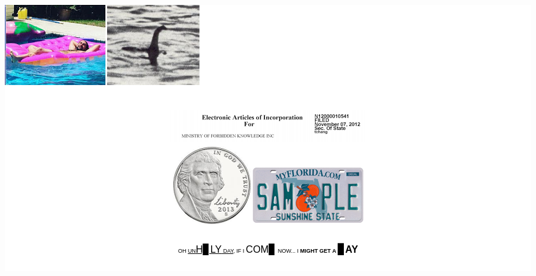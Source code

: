 <a href="http://loch.reallyhim.com/"><img alt="" border="0" id="BLOGGER_PHOTO_ID_6472759691755517922" src="reqs/4.bp.blogspot.com/-g1xdYF5tIW8/WdPcpT-N9-I/AAAAAAAAIZ4/Iltf_GPowC8vKb_Qjm0FY8omWAiAqFhRQCK4BGAYYCw/s320/image-704670.png" /></a></div>
<div style="text-align: center;">
<a href="http://311.reallyhim.com/"><br /></a></div>
<div style="text-align: center;">
<a href="http://311.reallyhim.com/"><img alt="" border="0" id="BLOGGER_PHOTO_ID_6472759703312492994" src="reqs/4.bp.blogspot.com/-rHQk89g84w0/WdPcp_BnacI/AAAAAAAAIaA/HK80eNkv_Ckw8yyE8qVunXMYohEpsfNPgCK4BGAYYCw/s320/image-706252.png" /></a></div>
<div style="text-align: center;">
<a href="http://311.reallyhim.com/"><img alt="311.reallyhim.com" border="0" id="BLOGGER_PHOTO_ID_6472759708346331394" src="reqs/4.bp.blogspot.com/-sc6eQUm8ZwE/WdPcqRxxsQI/AAAAAAAAIaI/XiprL09tAJg7TszHhcY0ZqIdyzk1jMsOACK4BGAYYCw/s320/image-708054.png" /></a></div>
</div>
<div hspace="streak-pt-mark" style="max-height: 1px;">
<img alt="" src="reqs/mailfoogae.appspot.com/t?sender=aYWRhbUBmcm9tdGhlbWFjaGluZS5vcmc%253D&amp;type=zerocontent&amp;guid=7f31cdf5-7392-4ece-85d5-e6684b8518b4" style="max-height: 0px; overflow: hidden; width: 0px;" /><span style="color: white; font-size: xx-small;">ᐧ</span></div>
</div>
<br /></div>
<div hspace="streak-pt-mark" style="max-height: 1px;">
<img alt="" src="reqs/mailfoogae.appspot.com/t?sender=aYWRhbUBmcm9tdGhlbWFjaGluZS5vcmc%253D&amp;type=zerocontent&amp;guid=f7504e43-f337-4d2d-967e-c550c182f58a" style="max-height: 0px; overflow: hidden; width: 0px;" /><span style="color: white; font-size: xx-small;">ᐧ</span></div>
</div>
<div dir="ltr" style="text-align: start;">
<div style="background-color: white; color: #292929; font-family: lora, serif;">
<center>
<div style="text-align: justify; width: 500px;">
<div style="text-align: center;">
<div style="background-color: white; color: #292929; font-family: lora, serif;">
<div dir="ltr" style="color: black; font-family: tinos;">
<div class="gmail_quote">
<div dir="ltr">
<div class="gmail_quote">
<div dir="ltr">
<div class="gmail_quote">
<div dir="ltr">
<div style="font-size: medium; text-align: center;">
<span class="gmail-"><span style="font-family: &quot;arial black&quot; , sans-serif;"><span style="font-size: xx-small;">OH&nbsp;</span><u><span style="font-size: xx-small;">UN</span><span style="font-size: medium;">H▊LY</span><span style="font-size: xx-small;">&nbsp;DAY</span></u><span style="font-size: xx-small;">, IF I&nbsp;</span></span><span style="font-family: &quot;arial black&quot; , sans-serif; font-size: medium;">COM</span><span style="font-family: &quot;arial black&quot; , sans-serif;"><span style="font-size: medium;">▊</span><span style="font-size: xx-small;">&nbsp;NOW... I&nbsp;</span></span><b><span style="font-family: &quot;comic sans ms&quot; , sans-serif; font-size: xx-small;">MIGHT GET</span><span style="font-family: &quot;arial black&quot; , sans-serif;"><span style="font-size: xx-small;">&nbsp;A&nbsp;</span><span style="font-size: medium;">▊AY</span></span></b></span></div>
<div style="font-size: medium; text-align: center;">
<span class="gmail-"><br /></span></div>
<div style="text-align: center;">
<div style="font-size: medium; text-align: center;">